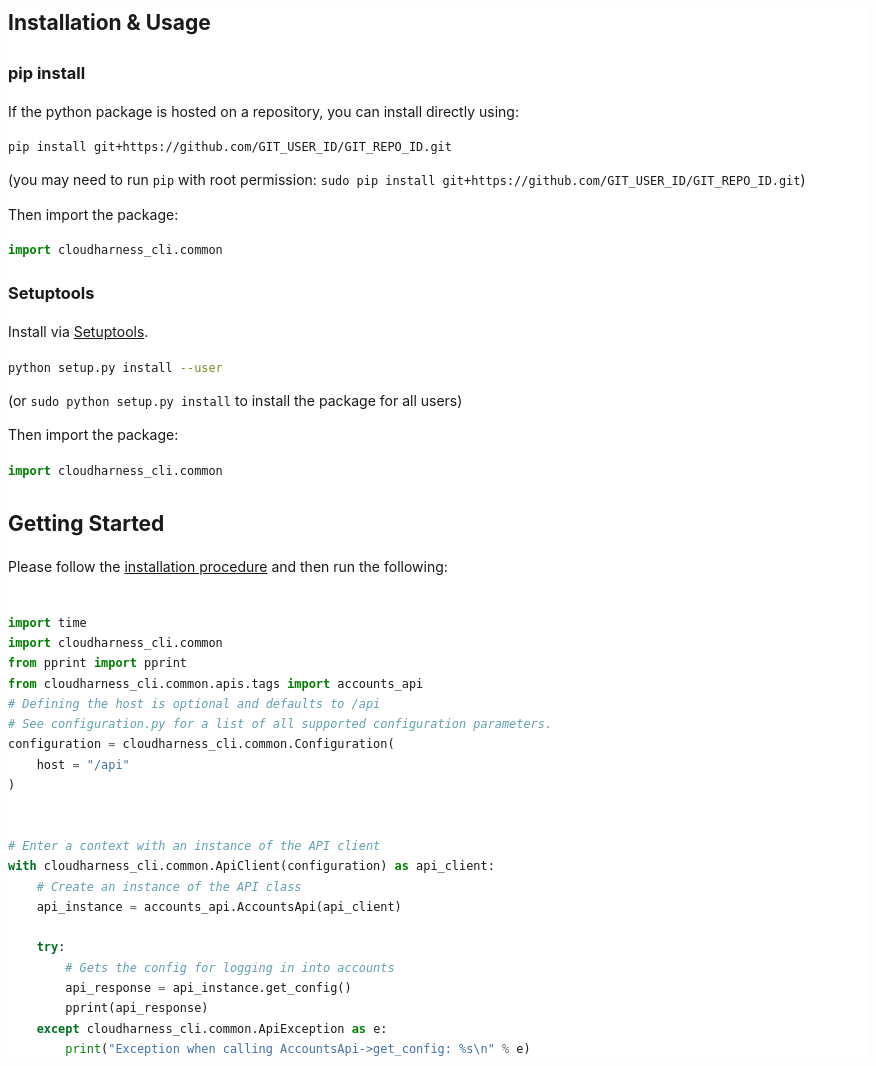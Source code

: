 
## Installation & Usage
### pip install

If the python package is hosted on a repository, you can install directly using:

```sh
pip install git+https://github.com/GIT_USER_ID/GIT_REPO_ID.git
```
(you may need to run `pip` with root permission: `sudo pip install git+https://github.com/GIT_USER_ID/GIT_REPO_ID.git`)

Then import the package:
```python
import cloudharness_cli.common
```

### Setuptools

Install via [Setuptools](http://pypi.python.org/pypi/setuptools).

```sh
python setup.py install --user
```
(or `sudo python setup.py install` to install the package for all users)

Then import the package:
```python
import cloudharness_cli.common
```

## Getting Started

Please follow the [installation procedure](#installation--usage) and then run the following:

```python

import time
import cloudharness_cli.common
from pprint import pprint
from cloudharness_cli.common.apis.tags import accounts_api
# Defining the host is optional and defaults to /api
# See configuration.py for a list of all supported configuration parameters.
configuration = cloudharness_cli.common.Configuration(
    host = "/api"
)


# Enter a context with an instance of the API client
with cloudharness_cli.common.ApiClient(configuration) as api_client:
    # Create an instance of the API class
    api_instance = accounts_api.AccountsApi(api_client)
    
    try:
        # Gets the config for logging in into accounts
        api_response = api_instance.get_config()
        pprint(api_response)
    except cloudharness_cli.common.ApiException as e:
        print("Exception when calling AccountsApi->get_config: %s\n" % e)
```

